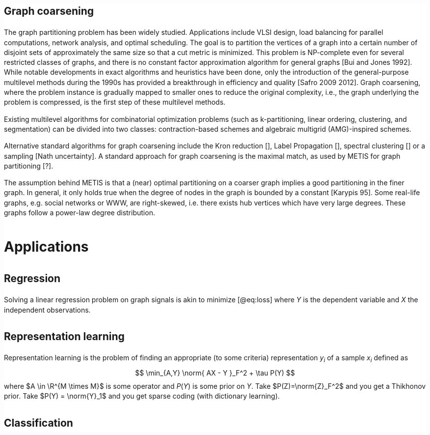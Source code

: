 ## Graph coarsening

The graph partitioning problem has been widely studied. Applications include
VLSI design, load balancing for parallel computations, network analysis, and
optimal scheduling. The goal is to partition the vertices of a graph into
a certain number of disjoint sets of approximately the same size so that a cut
metric is minimized. This problem is NP-complete even for several restricted
classes of graphs, and there is no constant factor approximation algorithm for
general graphs [Bui and Jones 1992]. While notable developments in exact
algorithms and heuristics have been done, only the introduction of the
general-purpose multilevel methods during the 1990s has provided a breakthrough
in efficiency and quality [Safro 2009 2012]. Graph coarsening, where the problem
instance is gradually mapped to smaller ones to reduce the original complexity,
i.e., the graph underlying the problem is compressed, is the first step of
these multilevel methods.

Existing multilevel algorithms for combinatorial optimization problems (such as
k-partitioning, linear ordering, clustering, and segmentation) can be divided
into two classes: contraction-based schemes and algebraic multigrid
(AMG)-inspired schemes.

Alternative standard algorithms for graph coarsening include the Kron reduction
[], Label Propagation [], spectral clustering [] or a sampling [Nath
uncertainty]. A standard approach for graph coarsening is the maximal match, as
used by METIS for graph partitioning [?].

The assumption behind METIS is that a (near) optimal partitioning on a coarser
graph implies a good partitioning in the finer graph. In general, it only holds
true when the degree of nodes in the graph is bounded by a constant [Karypis
95]. Some real-life graphs, e.g. social networks or WWW, are right-skewed, i.e.
there exists hub vertices which have very large degrees. These graphs follow
a power-law degree distribution.

# Applications

## Regression

Solving a linear regression problem on graph signals is akin to minimize
[@eq:loss] where $Y$ is the dependent variable and $X$ the independent
observations.

## Representation learning

Representation learning is the problem of finding an appropriate (to some
criteria) representation $y_i$ of a sample $x_i$ defined as
$$ \min_{A,Y} \norm{ AX - Y }_F^2 + \tau P(Y) $$
where $A \in \R^{M \times M}$ is some operator and $P(Y)$ is some prior on $Y$.
Take $P(Z)=\norm{Z}_F^2$ and you get a Thikhonov prior. Take $P(Y)
= \norm{Y}_1$ and you get sparse coding (with dictionary learning).

## Classification
